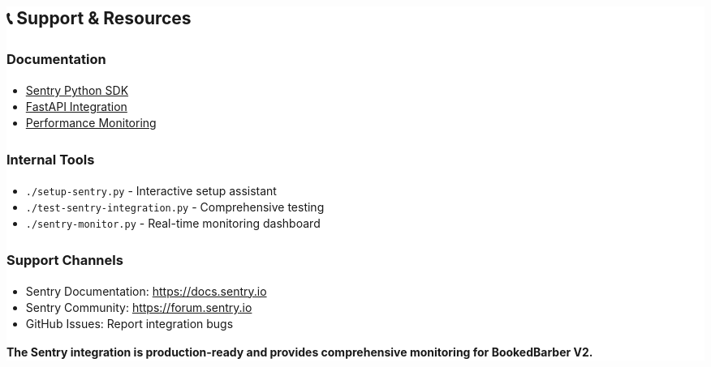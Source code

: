 
## 📞 Support & Resources

### Documentation
- [Sentry Python SDK](https://docs.sentry.io/platforms/python/)
- [FastAPI Integration](https://docs.sentry.io/platforms/python/guides/fastapi/)
- [Performance Monitoring](https://docs.sentry.io/product/performance/)

### Internal Tools
- `./setup-sentry.py` - Interactive setup assistant
- `./test-sentry-integration.py` - Comprehensive testing
- `./sentry-monitor.py` - Real-time monitoring dashboard

### Support Channels
- Sentry Documentation: https://docs.sentry.io
- Sentry Community: https://forum.sentry.io
- GitHub Issues: Report integration bugs

**The Sentry integration is production-ready and provides comprehensive monitoring for BookedBarber V2.**